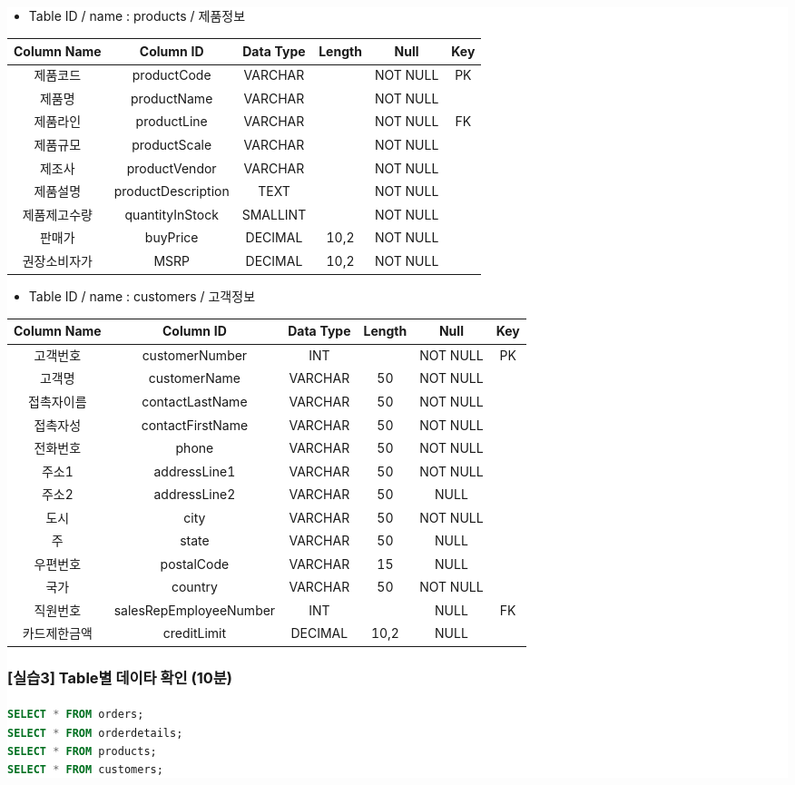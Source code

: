 * Table ID / name : products / 제품정보

| Column Name  |     Column ID      | Data Type | Length |   Null   | Key  |
| :----------: | :----------------: | :-------: | :----: | :------: | :--: |
|   제품코드   |    productCode     |  VARCHAR  |        | NOT NULL |  PK  |
|    제품명    |    productName     |  VARCHAR  |        | NOT NULL |      |
|   제품라인   |    productLine     |  VARCHAR  |        | NOT NULL |  FK  |
|   제품규모   |    productScale    |  VARCHAR  |        | NOT NULL |      |
|    제조사    |   productVendor    |  VARCHAR  |        | NOT NULL |      |
|   제품설명   | productDescription |   TEXT    |        | NOT NULL |      |
| 제품제고수량 |  quantityInStock   | SMALLINT  |        | NOT NULL |      |
|    판매가    |      buyPrice      |  DECIMAL  |  10,2  | NOT NULL |      |
| 권장소비자가 |        MSRP        |  DECIMAL  |  10,2  | NOT NULL |      |

* Table ID / name : customers / 고객정보

| Column Name  |       Column ID        | Data Type | Length |   Null   | Key  |
| :----------: | :--------------------: | :-------: | :----: | :------: | :--: |
|   고객번호   |     customerNumber     |    INT    |        | NOT NULL |  PK  |
|    고객명    |      customerName      |  VARCHAR  |   50   | NOT NULL |      |
|  접촉자이름  |    contactLastName     |  VARCHAR  |   50   | NOT NULL |      |
|   접촉자성   |    contactFirstName    |  VARCHAR  |   50   | NOT NULL |      |
|   전화번호   |         phone          |  VARCHAR  |   50   | NOT NULL |      |
|    주소1     |      addressLine1      |  VARCHAR  |   50   | NOT NULL |      |
|    주소2     |      addressLine2      |  VARCHAR  |   50   |   NULL   |      |
|     도시     |          city          |  VARCHAR  |   50   | NOT NULL |      |
|      주      |         state          |  VARCHAR  |   50   |   NULL   |      |
|   우편번호   |       postalCode       |  VARCHAR  |   15   |   NULL   |      |
|     국가     |        country         |  VARCHAR  |   50   | NOT NULL |      |
|   직원번호   | salesRepEmployeeNumber |    INT    |        |   NULL   |  FK  |
| 카드제한금액 |      creditLimit       |  DECIMAL  |  10,2  |   NULL   |      |



### [실습3] Table별 데이타 확인 (10분)

```SQL
SELECT * FROM orders;
SELECT * FROM orderdetails;
SELECT * FROM products;
SELECT * FROM customers;
```

